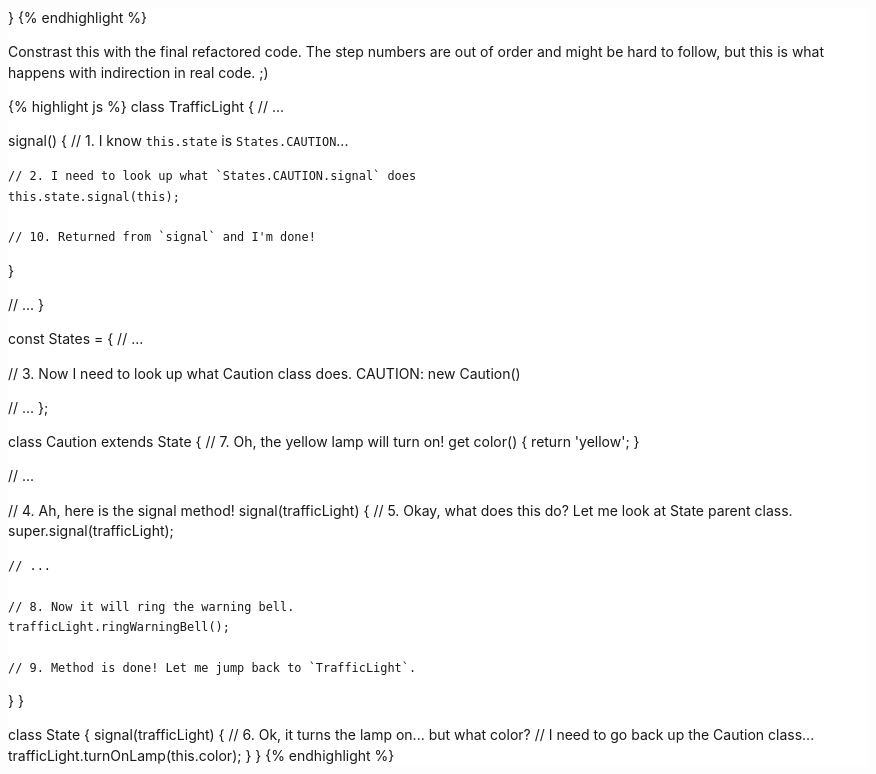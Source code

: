 }
{% endhighlight %}

Constrast this with the final refactored code. The step numbers are out of order
and might be hard to follow, but this is what happens with indirection in real code. ;)

{% highlight js %}
class TrafficLight {
  // ...

  signal() {
    // 1. I know `this.state` is `States.CAUTION`...

    // 2. I need to look up what `States.CAUTION.signal` does
    this.state.signal(this);

    // 10. Returned from `signal` and I'm done!
  }

  // ...
}

const States = {
  // ...

  // 3. Now I need to look up what Caution class does.
  CAUTION: new Caution()

  // ...
};

class Caution extends State {
  // 7. Oh, the yellow lamp will turn on!
  get color() { return 'yellow'; }

  // ...

  // 4. Ah, here is the signal method!
  signal(trafficLight) {
    //  5. Okay, what does this do? Let me look at State parent class.
    super.signal(trafficLight);

    // ...

    // 8. Now it will ring the warning bell.
    trafficLight.ringWarningBell();

    // 9. Method is done! Let me jump back to `TrafficLight`.
  }
}

class State {
  signal(trafficLight) {
    // 6. Ok, it turns the lamp on... but what color?
    //    I need to go back up the Caution class...
    trafficLight.turnOnLamp(this.color);
  }
}
{% endhighlight %}
